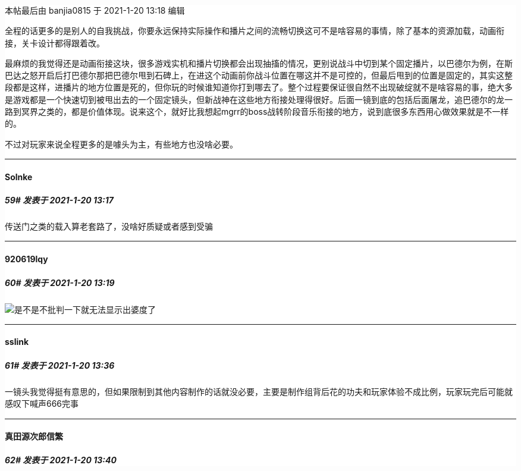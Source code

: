  本帖最后由 banjia0815 于 2021-1-20 13:18 编辑 

全程的话更多的是别人的自我挑战，你要永远保持实际操作和播片之间的流畅切换这可不是啥容易的事情，除了基本的资源加载，动画衔接，关卡设计都得跟着改。

最麻烦的我觉得还是动画衔接这块，很多游戏实机和播片切换都会出现抽搐的情况，更别说战斗中切到某个固定播片，以巴德尔为例，在斯巴达之怒开启后打巴德尔那把巴德尔甩到石碑上，在进这个动画前你战斗位置在哪这并不是可控的，但最后甩到的位置是固定的，其实这整段都是这样，进播片的地方位置是死的，但你玩的时候谁知道你打到哪去了。整个过程要保证很自然不出现破绽就不是啥容易的事，绝大多是游戏都是一个快速切到被甩出去的一个固定镜头，但新战神在这些地方衔接处理得很好。后面一镜到底的包括后面屠龙，追巴德尔的龙一路到冥界之类的，都是价值体现。说来这个，就好比我想起mgrr的boss战转阶段音乐衔接的地方，说到底很多东西用心做效果就是不一样的。

不过对玩家来说全程更多的是噱头为主，有些地方也没啥必要。







*****

####  Solnke  
##### 59#       发表于 2021-1-20 13:17




传送门之类的载入算老套路了，没啥好质疑或者感到受骗







*****

####  920619lqy  
##### 60#       发表于 2021-1-20 13:19



<img src="https://static.saraba1st.com/image/smiley/face2017/067.png" referrerpolicy="no-referrer">是不是不批判一下就无法显示出婆度了







*****

####  sslink  
##### 61#       发表于 2021-1-20 13:36




一镜头我觉得挺有意思的，但如果限制到其他内容制作的话就没必要，主要是制作组背后花的功夫和玩家体验不成比例，玩家玩完后可能就感叹下喊声666完事







*****

####  真田源次郎信繁  
##### 62#       发表于 2021-1-20 13:40
